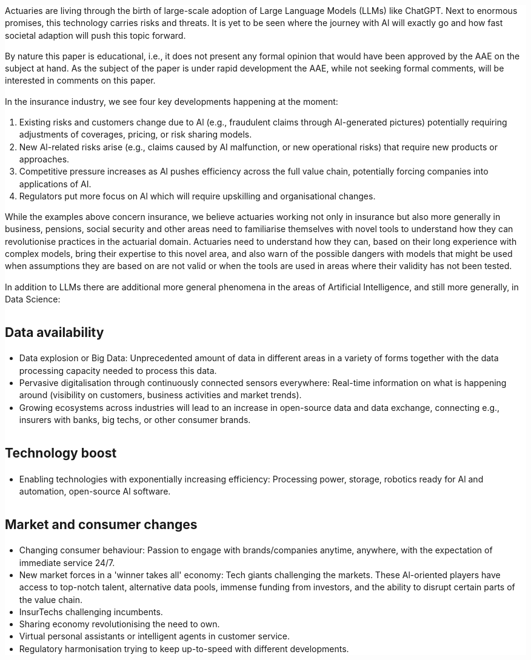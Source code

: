 Actuaries are living through the birth of large-scale adoption of Large Language Models (LLMs) like ChatGPT. Next to enormous promises, this technology carries risks and threats. It is yet to be seen where the journey with Al will exactly go and how fast societal adaption will push this topic forward.

By nature this paper is educational, i.e., it does not present any formal opinion that would have been approved by the AAE on the subject at hand. As the subject of the paper is under rapid development the AAE, while not seeking formal comments, will be interested in comments on this paper.

In the insurance industry, we see four key developments happening at the moment:

1. Existing risks and customers change due to $\mathrm{Al}$ (e.g., fraudulent claims through Al-generated pictures) potentially requiring adjustments of coverages, pricing, or risk sharing models.
2. New Al-related risks arise (e.g., claims caused by AI malfunction, or new operational risks) that require new products or approaches.
3. Competitive pressure increases as Al pushes efficiency across the full value chain, potentially forcing companies into applications of AI.
4. Regulators put more focus on Al which will require upskilling and organisational changes.

While the examples above concern insurance, we believe actuaries working not only in insurance but also more generally in business, pensions, social security and other areas need to familiarise themselves with novel tools to understand how they can revolutionise practices in the actuarial domain. Actuaries need to understand how they can, based on their long experience with complex models, bring their expertise to this novel area, and also warn of the possible dangers with models that might be used when assumptions they are based on are not valid or when the tools are used in areas where their validity has not been tested.

In addition to LLMs there are additional more general phenomena in the areas of Artificial Intelligence, and still more generally, in Data Science:

## Data availability

- Data explosion or Big Data: Unprecedented amount of data in different areas in a variety of forms together with the data processing capacity needed to process this data.
- Pervasive digitalisation through continuously connected sensors everywhere: Real-time information on what is happening around (visibility on customers, business activities and market trends).
- Growing ecosystems across industries will lead to an increase in open-source data and data exchange, connecting e.g., insurers with banks, big techs, or other consumer brands.


## Technology boost

- Enabling technologies with exponentially increasing efficiency: Processing power, storage, robotics ready for Al and automation, open-source Al software.


## Market and consumer changes

- Changing consumer behaviour: Passion to engage with brands/companies anytime, anywhere, with the expectation of immediate service 24/7.
- New market forces in a 'winner takes all' economy: Tech giants challenging the markets. These Al-oriented players have access to top-notch talent, alternative data pools, immense funding from investors, and the ability to disrupt certain parts of the value chain.
- InsurTechs challenging incumbents.
- Sharing economy revolutionising the need to own.
- Virtual personal assistants or intelligent agents in customer service.
- Regulatory harmonisation trying to keep up-to-speed with different developments.

